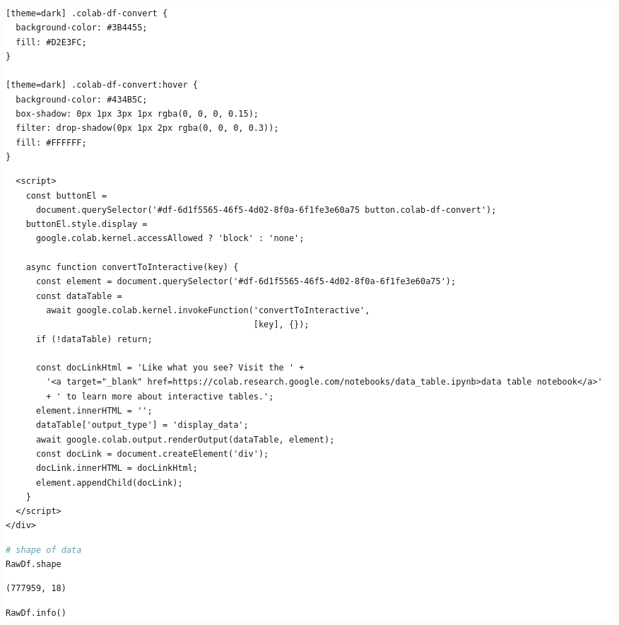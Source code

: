     [theme=dark] .colab-df-convert {
      background-color: #3B4455;
      fill: #D2E3FC;
    }

    [theme=dark] .colab-df-convert:hover {
      background-color: #434B5C;
      box-shadow: 0px 1px 3px 1px rgba(0, 0, 0, 0.15);
      filter: drop-shadow(0px 1px 2px rgba(0, 0, 0, 0.3));
      fill: #FFFFFF;
    }
  </style>

      <script>
        const buttonEl =
          document.querySelector('#df-6d1f5565-46f5-4d02-8f0a-6f1fe3e60a75 button.colab-df-convert');
        buttonEl.style.display =
          google.colab.kernel.accessAllowed ? 'block' : 'none';

        async function convertToInteractive(key) {
          const element = document.querySelector('#df-6d1f5565-46f5-4d02-8f0a-6f1fe3e60a75');
          const dataTable =
            await google.colab.kernel.invokeFunction('convertToInteractive',
                                                     [key], {});
          if (!dataTable) return;

          const docLinkHtml = 'Like what you see? Visit the ' +
            '<a target="_blank" href=https://colab.research.google.com/notebooks/data_table.ipynb>data table notebook</a>'
            + ' to learn more about interactive tables.';
          element.innerHTML = '';
          dataTable['output_type'] = 'display_data';
          await google.colab.output.renderOutput(dataTable, element);
          const docLink = document.createElement('div');
          docLink.innerHTML = docLinkHtml;
          element.appendChild(docLink);
        }
      </script>
    </div>
  </div>





```python
# shape of data
RawDf.shape
```




    (777959, 18)




```python
RawDf.info()
```
